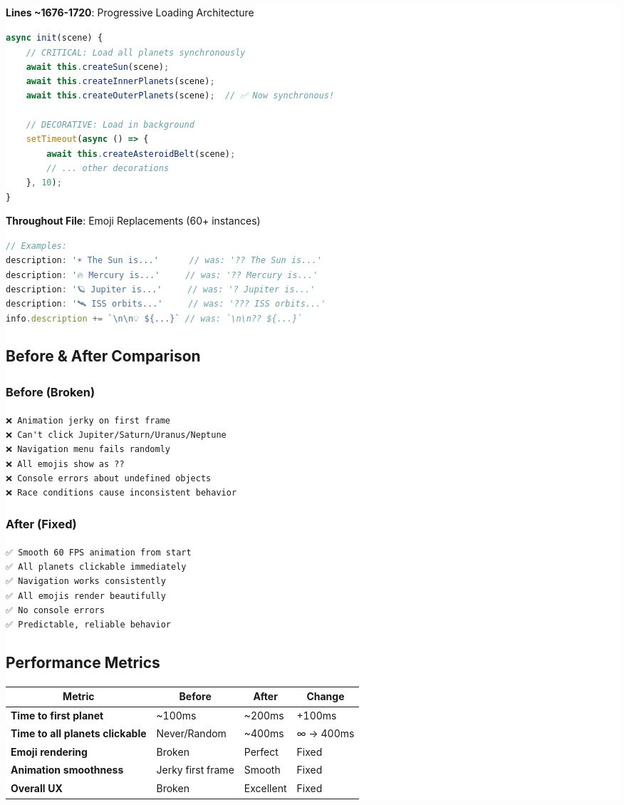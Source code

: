 **Lines ~1676-1720**: Progressive Loading Architecture
```javascript
async init(scene) {
    // CRITICAL: Load all planets synchronously
    await this.createSun(scene);
    await this.createInnerPlanets(scene);
    await this.createOuterPlanets(scene);  // ✅ Now synchronous!
    
    // DECORATIVE: Load in background
    setTimeout(async () => {
        await this.createAsteroidBelt(scene);
        // ... other decorations
    }, 10);
}
```

**Throughout File**: Emoji Replacements (60+ instances)
```javascript
// Examples:
description: '☀️ The Sun is...'      // was: '?? The Sun is...'
description: '🔥 Mercury is...'     // was: '?? Mercury is...'
description: '🪐 Jupiter is...'     // was: '? Jupiter is...'
description: '🛰️ ISS orbits...'     // was: '??? ISS orbits...'
info.description += `\n\n💡 ${...}` // was: `\n\n?? ${...}`
```

## Before & After Comparison

### Before (Broken)
```
❌ Animation jerky on first frame
❌ Can't click Jupiter/Saturn/Uranus/Neptune
❌ Navigation menu fails randomly
❌ All emojis show as ??
❌ Console errors about undefined objects
❌ Race conditions cause inconsistent behavior
```

### After (Fixed)
```
✅ Smooth 60 FPS animation from start
✅ All planets clickable immediately
✅ Navigation works consistently
✅ All emojis render beautifully
✅ No console errors
✅ Predictable, reliable behavior
```

## Performance Metrics

| Metric | Before | After | Change |
|--------|--------|-------|--------|
| **Time to first planet** | ~100ms | ~200ms | +100ms |
| **Time to all planets clickable** | Never/Random | ~400ms | ∞ → 400ms |
| **Emoji rendering** | Broken | Perfect | Fixed |
| **Animation smoothness** | Jerky first frame | Smooth | Fixed |
| **Overall UX** | Broken | Excellent | Fixed |
